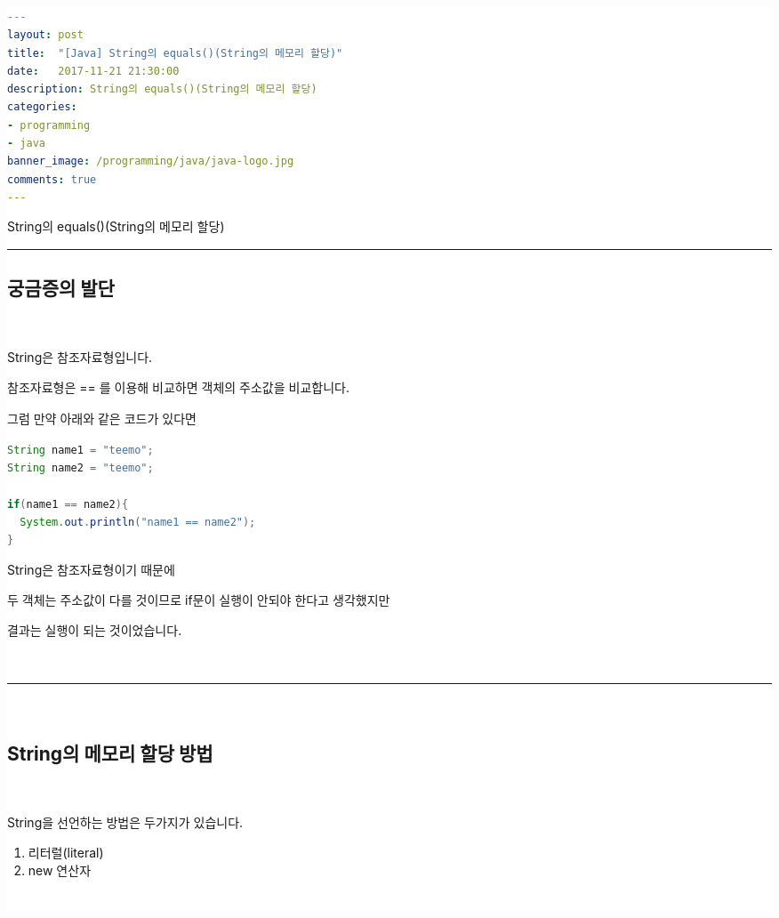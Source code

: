 ```yaml
---
layout: post
title:  "[Java] String의 equals()(String의 메모리 할당)"
date:   2017-11-21 21:30:00
description: String의 equals()(String의 메모리 할당)
categories:
- programming
- java
banner_image: /programming/java/java-logo.jpg
comments: true
---
```


String의 equals()(String의 메모리 할당)

---

## 궁금증의 발단

<br>

String은 참조자료형입니다.

참조자료형은 == 를 이용해 비교하면 객체의 주소값을 비교합니다.

그럼 만약 아래와 같은 코드가 있다면

~~~ java
String name1 = "teemo";
String name2 = "teemo";

if(name1 == name2){
  System.out.println("name1 == name2");
}
~~~

String은 참조자료형이기 때문에

두 객체는 주소값이 다를 것이므로 if문이 실행이 안되야 한다고 생각했지만

결과는 실행이 되는 것이었습니다.

<br>
<hr>
<br>

## String의 메모리 할당 방법

<br>

String을 선언하는 방법은 두가지가 있습니다.

1. 리터럴(literal)
2. new 연산자

<br>
